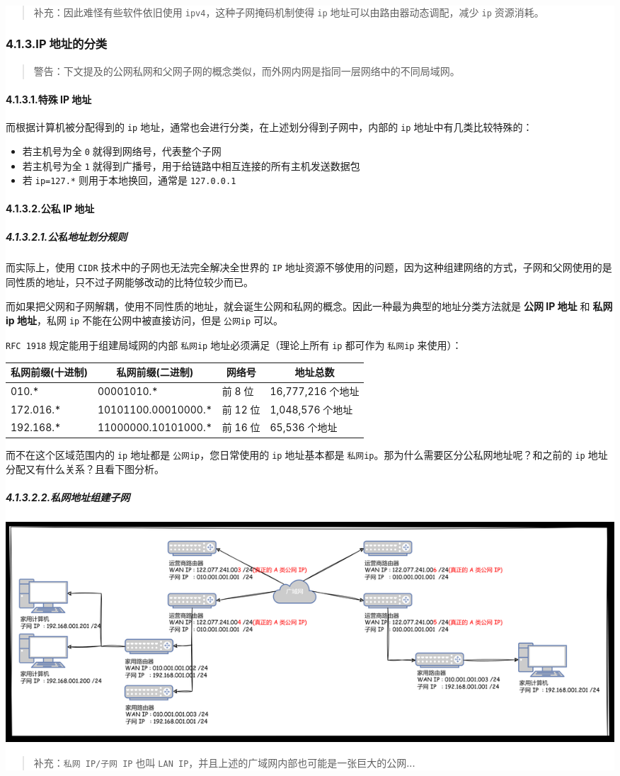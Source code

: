 >   补充：因此难怪有些软件依旧使用 `ipv4`，这种子网掩码机制使得 `ip` 地址可以由路由器动态调配，减少 `ip` 资源消耗。

### 4.1.3.IP 地址的分类

>   警告：下文提及的公网私网和父网子网的概念类似，而外网内网是指同一层网络中的不同局域网。

#### 4.1.3.1.特殊 IP 地址

而根据计算机被分配得到的 `ip` 地址，通常也会进行分类，在上述划分得到子网中，内部的 `ip` 地址中有几类比较特殊的：

-   若主机号为全 `0` 就得到网络号，代表整个子网
-   若主机号为全 `1` 就得到广播号，用于给链路中相互连接的所有主机发送数据包
-   若 `ip=127.*` 则用于本地换回，通常是 `127.0.0.1`

#### 4.1.3.2.公私 IP 地址

##### 4.1.3.2.1.公私地址划分规则

而实际上，使用 `CIDR` 技术中的子网也无法完全解决全世界的 `IP` 地址资源不够使用的问题，因为这种组建网络的方式，子网和父网使用的是同性质的地址，只不过子网能够改动的比特位较少而已。

而如果把父网和子网解耦，使用不同性质的地址，就会诞生公网和私网的概念。因此一种最为典型的地址分类方法就是 **公网 IP 地址** 和 **私网 ip 地址**，私网 `ip` 不能在公网中被直接访问，但是 `公网ip` 可以。

`RFC 1918` 规定能用于组建局域网的内部 `私网ip` 地址必须满足（理论上所有 `ip` 都可作为 `私网ip` 来使用）：

| 私网前缀(十进制) | 私网前缀(二进制)    | 网络号   | 地址总数          |
| ---------------- | ------------------- | -------- | ----------------- |
| 010.*            | 00001010.*          | 前 8 位  | 16,777,216 个地址 |
| 172.016.*        | 10101100.00010000.* | 前 12 位 | 1,048,576 个地址  |
| 192.168.*        | 11000000.10101000.* | 前 16 位 | 65,536 个地址     |

而不在这个区域范围内的 `ip` 地址都是 `公网ip`，您日常使用的 `ip` 地址基本都是 `私网ip`。那为什么需要区分公私网地址呢？和之前的 `ip` 地址分配又有什么关系？且看下图分析。

##### 4.1.3.2.2.私网地址组建子网

![1716810309438](./assets/1716810309438.jpg)

>   补充：`私网 IP/子网 IP` 也叫 `LAN IP`，并且上述的广域网内部也可能是一张巨大的公网...
